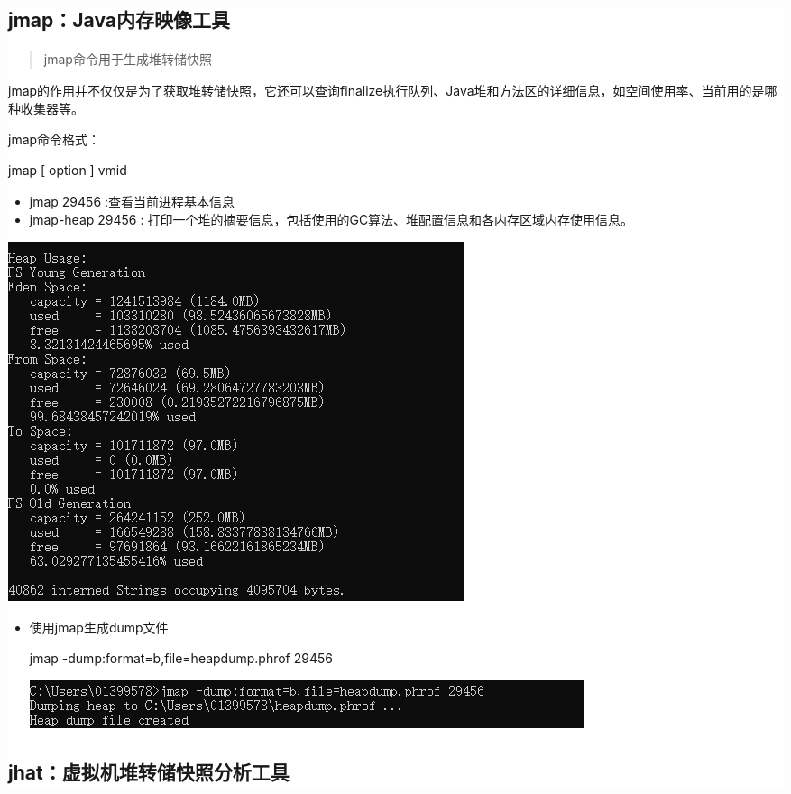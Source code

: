



## jmap：Java内存映像工具

> jmap命令用于生成堆转储快照

jmap的作用并不仅仅是为了获取堆转储快照，它还可以查询finalize执行队列、Java堆和方法区的详细信息，如空间使用率、当前用的是哪种收集器等。

jmap命令格式：



jmap [ option ] vmid



+ jmap 29456 :查看当前进程基本信息
+ jmap-heap 29456 :  打印一个堆的摘要信息，包括使用的GC算法、堆配置信息和各内存区域内存使用信息。

![image-20211013153634139](.images/image-20211013153634139.png)



+ 使用jmap生成dump文件

  jmap -dump:format=b,file=heapdump.phrof 29456

  ![image-20211013154239913](.images/image-20211013154239913.png)



## jhat：虚拟机堆转储快照分析工具
